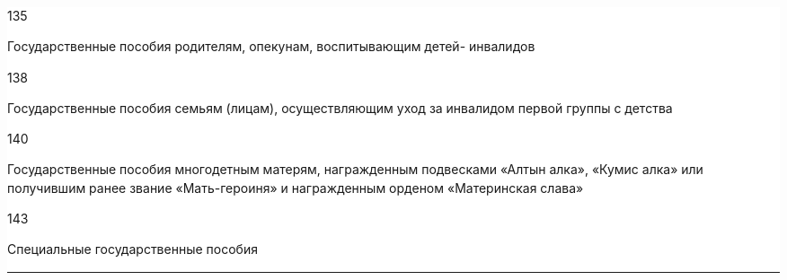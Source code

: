 135

Государственные пособия родителям, опекунам, воспитывающим детей- инвалидов

138

Государственные пособия семьям (лицам), осуществляющим уход за инвалидом первой группы с детства

140

Государственные пособия многодетным матерям, награжденным подвесками «Алтын алка», «Кумис алка» или получившим ранее звание «Мать-героиня» и награжденным орденом  «Материнская слава»

143

Специальные государственные пособия

_______________________

